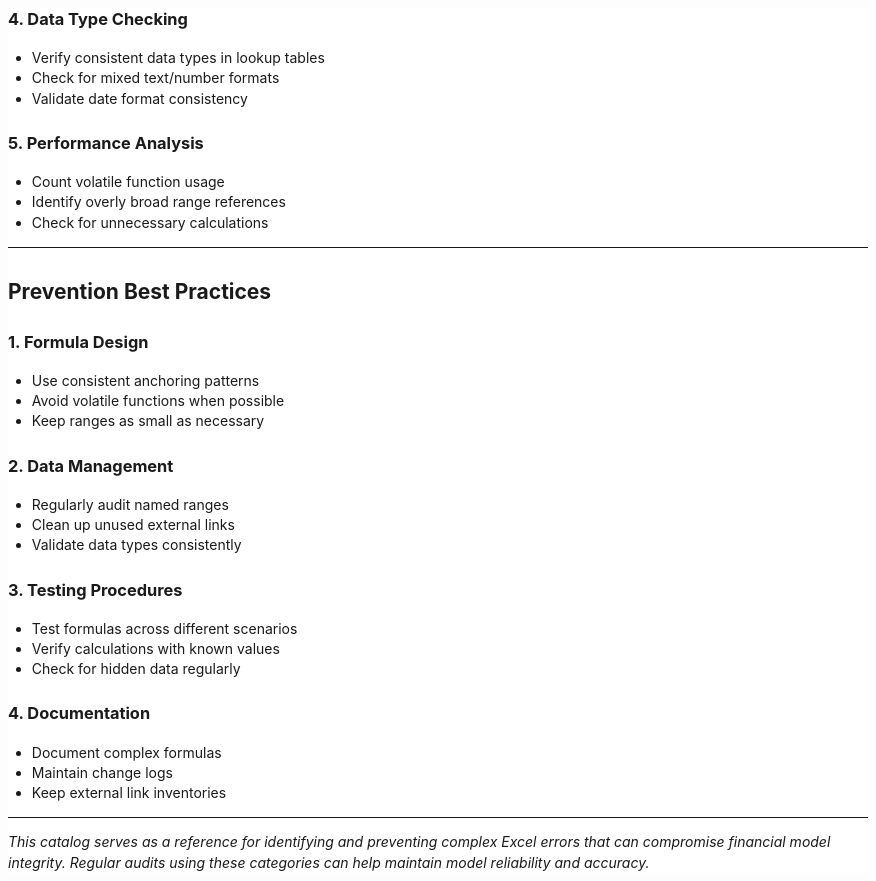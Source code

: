 ### 4. **Data Type Checking**
- Verify consistent data types in lookup tables
- Check for mixed text/number formats
- Validate date format consistency

### 5. **Performance Analysis**
- Count volatile function usage
- Identify overly broad range references
- Check for unnecessary calculations

---

## Prevention Best Practices

### 1. **Formula Design**
- Use consistent anchoring patterns
- Avoid volatile functions when possible
- Keep ranges as small as necessary

### 2. **Data Management**
- Regularly audit named ranges
- Clean up unused external links
- Validate data types consistently

### 3. **Testing Procedures**
- Test formulas across different scenarios
- Verify calculations with known values
- Check for hidden data regularly

### 4. **Documentation**
- Document complex formulas
- Maintain change logs
- Keep external link inventories

---

*This catalog serves as a reference for identifying and preventing complex Excel errors that can compromise financial model integrity. Regular audits using these categories can help maintain model reliability and accuracy.* 